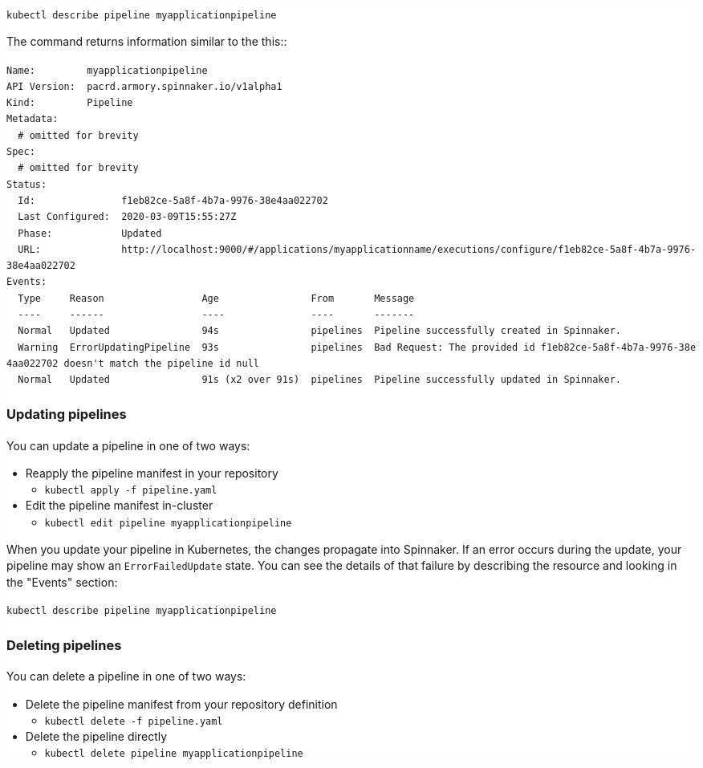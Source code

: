 ```bash
kubectl describe pipeline myapplicationpipeline
```

The command returns information similar to the this::

```
Name:         myapplicationpipeline
API Version:  pacrd.armory.spinnaker.io/v1alpha1
Kind:         Pipeline
Metadata:
  # omitted for brevity
Spec:
  # omitted for brevity
Status:
  Id:               f1eb82ce-5a8f-4b7a-9976-38e4aa022702
  Last Configured:  2020-03-09T15:55:27Z
  Phase:            Updated
  URL:              http://localhost:9000/#/applications/myapplicationname/executions/configure/f1eb82ce-5a8f-4b7a-9976-38e4aa022702
Events:
  Type     Reason                 Age                From       Message
  ----     ------                 ----               ----       -------
  Normal   Updated                94s                pipelines  Pipeline successfully created in Spinnaker.
  Warning  ErrorUpdatingPipeline  93s                pipelines  Bad Request: The provided id f1eb82ce-5a8f-4b7a-9976-38e4aa022702 doesn't match the pipeline id null
  Normal   Updated                91s (x2 over 91s)  pipelines  Pipeline successfully updated in Spinnaker.
```

### Updating pipelines

You can update a pipeline in one of two ways:

- Reapply the pipeline manifest in your repository
   - `kubectl apply -f pipeline.yaml`
- Edit the pipeline manifest in-cluster
   - `kubectl edit pipeline myapplicationpipeline`

When you update your pipeline in Kubernetes, the changes propagate into
Spinnaker. If an error occurs during the update, your pipeline may show an
`ErrorFailedUpdate` state. You can see the details of that failure by describing
the resource and looking in the "Events" section:

```bash
kubectl describe pipeline myapplicationpipeline
```

### Deleting pipelines

You can delete a pipeline in one of two ways:

- Delete the pipeline manifest from your repository definition
   - `kubectl delete -f pipeline.yaml`
- Delete the pipeline directly
   - `kubectl delete pipeline myapplicationpipeline`
